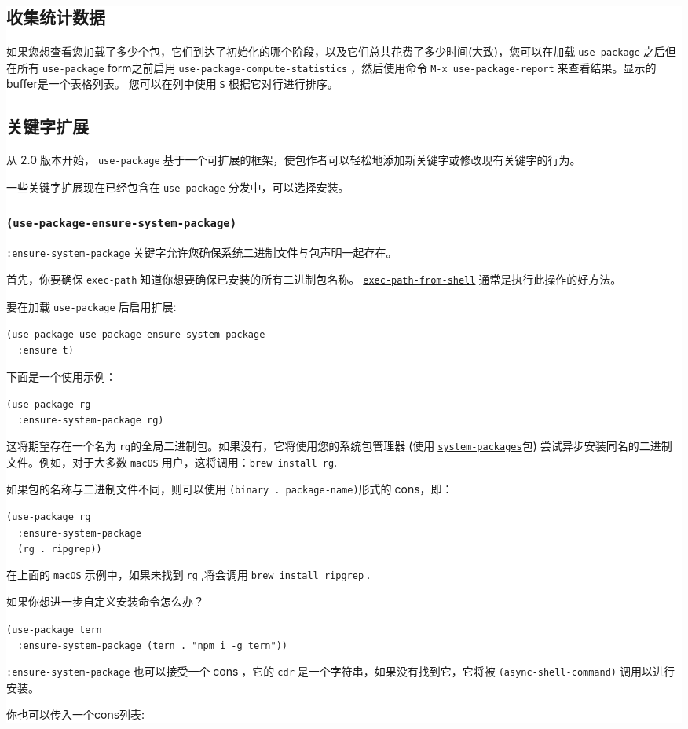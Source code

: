 ## 收集统计数据

如果您想查看您加载了多少个包，它们到达了初始化的哪个阶段，以及它们总共花费了多少时间(大致)，您可以在加载 `use-package` 之后但在所有 `use-package` form之前启用 `use-package-compute-statistics` ，然后使用命令 `M-x use-package-report` 来查看结果。显示的buffer是一个表格列表。 您可以在列中使用 `S` 根据它对行进行排序。

## 关键字扩展

从 2.0 版本开始， `use-package` 基于一个可扩展的框架，使包作者可以轻松地添加新关键字或修改现有关键字的行为。

一些关键字扩展现在已经包含在 `use-package` 分发中，可以选择安装。

### `(use-package-ensure-system-package)`

 `:ensure-system-package` 关键字允许您确保系统二进制文件与包声明一起存在。

首先，你要确保 `exec-path` 知道你想要确保已安装的所有二进制包名称。 [`exec-path-from-shell`](https://github.com/purcell/exec-path-from-shell)
通常是执行此操作的好方法。

要在加载 `use-package` 后启用扩展:

``` elisp
(use-package use-package-ensure-system-package
  :ensure t)
```

下面是一个使用示例：

``` emacs-lisp
(use-package rg
  :ensure-system-package rg)
```

这将期望存在一个名为 `rg`的全局二进制包。如果没有，它将使用您的系统包管理器 (使用 [`system-packages`](https://gitlab.com/jabranham/system-packages)包) 尝试异步安装同名的二进制文件。例如，对于大多数 `macOS` 用户，这将调用：`brew install rg`.

如果包的名称与二进制文件不同，则可以使用  `(binary . package-name)`形式的 cons，即：

``` emacs-lisp
(use-package rg
  :ensure-system-package
  (rg . ripgrep))
```

在上面的 `macOS` 示例中，如果未找到 `rg` ,将会调用 `brew install
ripgrep` .

如果你想进一步自定义安装命令怎么办？

``` emacs-lisp
(use-package tern
  :ensure-system-package (tern . "npm i -g tern"))
```

`:ensure-system-package` 也可以接受一个 cons ，它的 `cdr` 是一个字符串，如果没有找到它，它将被 `(async-shell-command)` 调用以进行安装。

你也可以传入一个cons列表:
